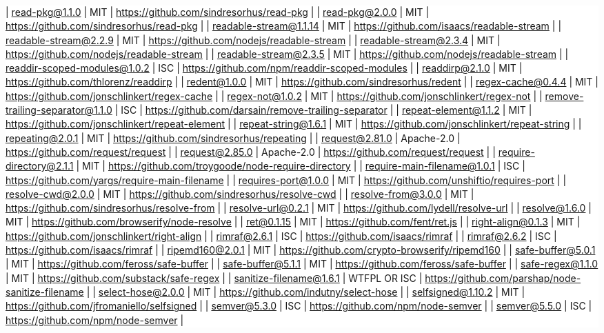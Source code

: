 | read-pkg@1.1.0                     | MIT                                                | https://github.com/sindresorhus/read-pkg                      |
| read-pkg@2.0.0                     | MIT                                                | https://github.com/sindresorhus/read-pkg                      |
| readable-stream@1.1.14             | MIT                                                | https://github.com/isaacs/readable-stream                     |
| readable-stream@2.2.9              | MIT                                                | https://github.com/nodejs/readable-stream                     |
| readable-stream@2.3.4              | MIT                                                | https://github.com/nodejs/readable-stream                     |
| readable-stream@2.3.5              | MIT                                                | https://github.com/nodejs/readable-stream                     |
| readdir-scoped-modules@1.0.2       | ISC                                                | https://github.com/npm/readdir-scoped-modules                 |
| readdirp@2.1.0                     | MIT                                                | https://github.com/thlorenz/readdirp                          |
| redent@1.0.0                       | MIT                                                | https://github.com/sindresorhus/redent                        |
| regex-cache@0.4.4                  | MIT                                                | https://github.com/jonschlinkert/regex-cache                  |
| regex-not@1.0.2                    | MIT                                                | https://github.com/jonschlinkert/regex-not                    |
| remove-trailing-separator@1.1.0    | ISC                                                | https://github.com/darsain/remove-trailing-separator          |
| repeat-element@1.1.2               | MIT                                                | https://github.com/jonschlinkert/repeat-element               |
| repeat-string@1.6.1                | MIT                                                | https://github.com/jonschlinkert/repeat-string                |
| repeating@2.0.1                    | MIT                                                | https://github.com/sindresorhus/repeating                     |
| request@2.81.0                     | Apache-2.0                                         | https://github.com/request/request                            |
| request@2.85.0                     | Apache-2.0                                         | https://github.com/request/request                            |
| require-directory@2.1.1            | MIT                                                | https://github.com/troygoode/node-require-directory           |
| require-main-filename@1.0.1        | ISC                                                | https://github.com/yargs/require-main-filename                |
| requires-port@1.0.0                | MIT                                                | https://github.com/unshiftio/requires-port                    |
| resolve-cwd@2.0.0                  | MIT                                                | https://github.com/sindresorhus/resolve-cwd                   |
| resolve-from@3.0.0                 | MIT                                                | https://github.com/sindresorhus/resolve-from                  |
| resolve-url@0.2.1                  | MIT                                                | https://github.com/lydell/resolve-url                         |
| resolve@1.6.0                      | MIT                                                | https://github.com/browserify/node-resolve                    |
| ret@0.1.15                         | MIT                                                | https://github.com/fent/ret.js                                |
| right-align@0.1.3                  | MIT                                                | https://github.com/jonschlinkert/right-align                  |
| rimraf@2.6.1                       | ISC                                                | https://github.com/isaacs/rimraf                              |
| rimraf@2.6.2                       | ISC                                                | https://github.com/isaacs/rimraf                              |
| ripemd160@2.0.1                    | MIT                                                | https://github.com/crypto-browserify/ripemd160                |
| safe-buffer@5.0.1                  | MIT                                                | https://github.com/feross/safe-buffer                         |
| safe-buffer@5.1.1                  | MIT                                                | https://github.com/feross/safe-buffer                         |
| safe-regex@1.1.0                   | MIT                                                | https://github.com/substack/safe-regex                        |
| sanitize-filename@1.6.1            | WTFPL OR ISC                                       | https://github.com/parshap/node-sanitize-filename             |
| select-hose@2.0.0                  | MIT                                                | https://github.com/indutny/select-hose                        |
| selfsigned@1.10.2                  | MIT                                                | https://github.com/jfromaniello/selfsigned                    |
| semver@5.3.0                       | ISC                                                | https://github.com/npm/node-semver                            |
| semver@5.5.0                       | ISC                                                | https://github.com/npm/node-semver                            |